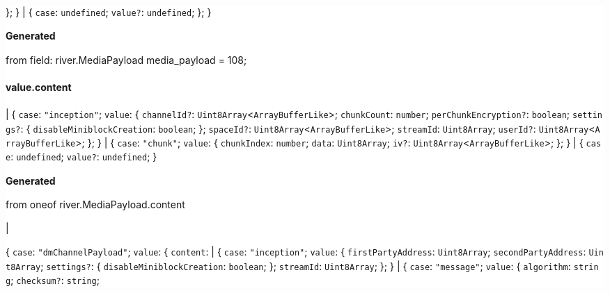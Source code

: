 \};
\}
\| \{
`case`: `undefined`;
`value?`: `undefined`;
\};
\}

**Generated**

from field: river.MediaPayload media_payload = 108;

#### value.content

\| \{
`case`: `"inception"`;
`value`: \{
`channelId?`: `Uint8Array`\<`ArrayBufferLike`\>;
`chunkCount`: `number`;
`perChunkEncryption?`: `boolean`;
`settings?`: \{
`disableMiniblockCreation`: `boolean`;
\};
`spaceId?`: `Uint8Array`\<`ArrayBufferLike`\>;
`streamId`: `Uint8Array`;
`userId?`: `Uint8Array`\<`ArrayBufferLike`\>;
\};
\}
\| \{
`case`: `"chunk"`;
`value`: \{
`chunkIndex`: `number`;
`data`: `Uint8Array`;
`iv?`: `Uint8Array`\<`ArrayBufferLike`\>;
\};
\}
\| \{
`case`: `undefined`;
`value?`: `undefined`;
\}

**Generated**

from oneof river.MediaPayload.content

|

\{
`case`: `"dmChannelPayload"`;
`value`: \{
`content`:   \| \{
`case`: `"inception"`;
`value`: \{
`firstPartyAddress`: `Uint8Array`;
`secondPartyAddress`: `Uint8Array`;
`settings?`: \{
`disableMiniblockCreation`: `boolean`;
\};
`streamId`: `Uint8Array`;
\};
\}
\| \{
`case`: `"message"`;
`value`: \{
`algorithm`: `string`;
`checksum?`: `string`;